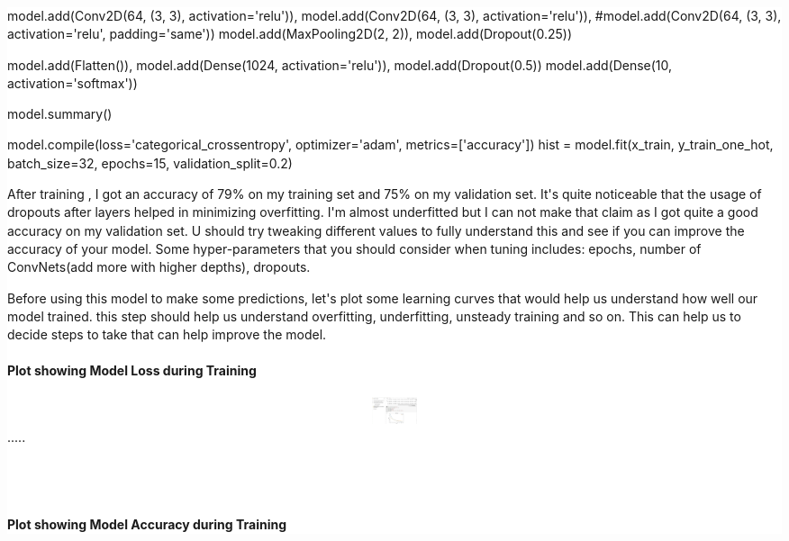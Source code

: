 model.add(Conv2D(64, (3, 3), activation='relu')),
model.add(Conv2D(64, (3, 3), activation='relu')),
      #model.add(Conv2D(64, (3, 3), activation='relu', padding='same'))
model.add(MaxPooling2D(2, 2)),
model.add(Dropout(0.25))

model.add(Flatten()),
model.add(Dense(1024, activation='relu')),
model.add(Dropout(0.5))
model.add(Dense(10, activation='softmax'))



model.summary()

model.compile(loss='categorical_crossentropy',
              optimizer='adam',
              metrics=['accuracy'])
hist = model.fit(x_train, y_train_one_hot, 
           batch_size=32, epochs=15, 
           validation_split=0.2)
</code></pre>


After training , I got an accuracy of 79% on my training set and 75% on my validation set. It's quite noticeable that the usage of dropouts after layers helped in minimizing overfitting. I'm almost underfitted but I can not make that claim as I got quite a good accuracy on my validation set. U should try tweaking different values to fully understand this and see if you can improve the accuracy of your model. Some hyper-parameters that you should consider when tuning includes: epochs, number of ConvNets(add more with higher depths), dropouts. 

Before using this model to make some predictions, let's plot some learning curves that would help us understand how well our model trained. this step should help us understand overfitting, underfitting, unsteady training and so on. This can help us to decide steps to take that can help improve the model.


<h4>Plot showing Model Loss during Training</h4>
<img src="/assets/images/Blog/Blog-img/model_loss_plot_learning_curve.webp" class="img-fluid" alt="model_loss_plot_learning_curve" width="100%" height="30vh">
.....
<p style="padding-top: 5%"></p>
<h4>Plot showing Model Accuracy during Training</h4>